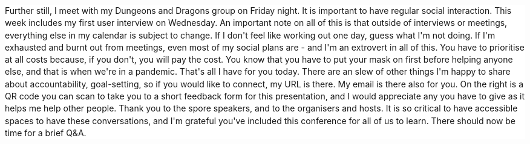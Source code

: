 Further still, I meet with my Dungeons and Dragons group on Friday night. It is important to have regular social interaction. This week includes my first user interview on Wednesday. An important note on all of this is that outside of interviews or meetings, everything else in my calendar is subject to change. If I don't feel like working out one day, guess what I'm not doing. If I'm exhausted and burnt out from meetings, even most of my social plans are - and I'm an extrovert in all of this. You have to prioritise at all costs because, if you don't, you will pay the cost. You know that you have to put your mask on first before helping anyone else, and that is when we're in a pandemic. That's all I have for you today. There are an slew of other things I'm happy to share about accountability, goal-setting, so if you would like to connect, my URL is there. My email is there also for you. On the right is a QR code you can scan to take you to a short feedback form for this presentation, and I would appreciate any you have to give as it helps me help other people. Thank you to the spore speakers, and to the organisers and hosts. It is so critical to have accessible spaces to have these conversations, and I'm grateful you've included this conference for all of us to learn. There should now be time for a brief Q&A.
